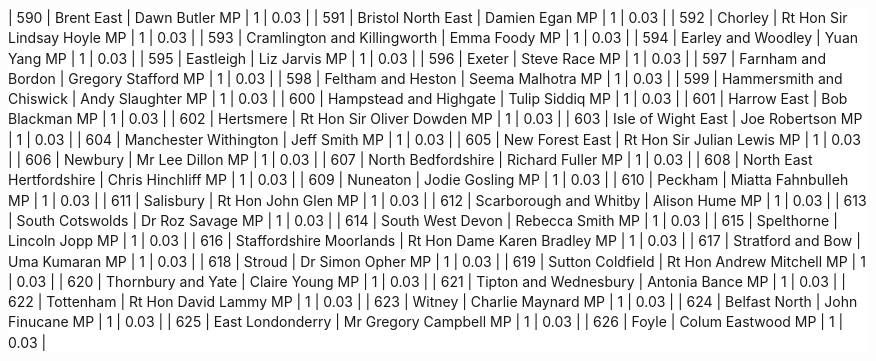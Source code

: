 | 590 | Brent East | Dawn Butler MP | 1 | 0.03 |
| 591 | Bristol North East | Damien Egan MP | 1 | 0.03 |
| 592 | Chorley | Rt Hon Sir Lindsay Hoyle MP | 1 | 0.03 |
| 593 | Cramlington and Killingworth | Emma Foody MP | 1 | 0.03 |
| 594 | Earley and Woodley | Yuan Yang MP | 1 | 0.03 |
| 595 | Eastleigh | Liz Jarvis MP | 1 | 0.03 |
| 596 | Exeter | Steve Race MP | 1 | 0.03 |
| 597 | Farnham and Bordon | Gregory Stafford MP | 1 | 0.03 |
| 598 | Feltham and Heston | Seema Malhotra MP | 1 | 0.03 |
| 599 | Hammersmith and Chiswick | Andy Slaughter MP | 1 | 0.03 |
| 600 | Hampstead and Highgate | Tulip Siddiq MP | 1 | 0.03 |
| 601 | Harrow East | Bob Blackman MP | 1 | 0.03 |
| 602 | Hertsmere | Rt Hon Sir Oliver Dowden MP | 1 | 0.03 |
| 603 | Isle of Wight East | Joe Robertson MP | 1 | 0.03 |
| 604 | Manchester Withington | Jeff Smith MP | 1 | 0.03 |
| 605 | New Forest East | Rt Hon Sir Julian Lewis MP | 1 | 0.03 |
| 606 | Newbury | Mr Lee Dillon MP | 1 | 0.03 |
| 607 | North Bedfordshire | Richard Fuller MP | 1 | 0.03 |
| 608 | North East Hertfordshire | Chris Hinchliff MP | 1 | 0.03 |
| 609 | Nuneaton | Jodie Gosling MP | 1 | 0.03 |
| 610 | Peckham | Miatta Fahnbulleh MP | 1 | 0.03 |
| 611 | Salisbury | Rt Hon John Glen MP | 1 | 0.03 |
| 612 | Scarborough and Whitby | Alison Hume MP | 1 | 0.03 |
| 613 | South Cotswolds | Dr Roz Savage MP | 1 | 0.03 |
| 614 | South West Devon | Rebecca Smith MP | 1 | 0.03 |
| 615 | Spelthorne | Lincoln Jopp MP | 1 | 0.03 |
| 616 | Staffordshire Moorlands | Rt Hon Dame Karen Bradley MP | 1 | 0.03 |
| 617 | Stratford and Bow | Uma Kumaran MP | 1 | 0.03 |
| 618 | Stroud | Dr Simon Opher MP | 1 | 0.03 |
| 619 | Sutton Coldfield | Rt Hon Andrew Mitchell MP | 1 | 0.03 |
| 620 | Thornbury and Yate | Claire Young MP | 1 | 0.03 |
| 621 | Tipton and Wednesbury | Antonia Bance MP | 1 | 0.03 |
| 622 | Tottenham | Rt Hon David Lammy MP | 1 | 0.03 |
| 623 | Witney | Charlie Maynard MP | 1 | 0.03 |
| 624 | Belfast North | John Finucane MP | 1 | 0.03 |
| 625 | East Londonderry | Mr Gregory Campbell MP | 1 | 0.03 |
| 626 | Foyle | Colum Eastwood MP | 1 | 0.03 |